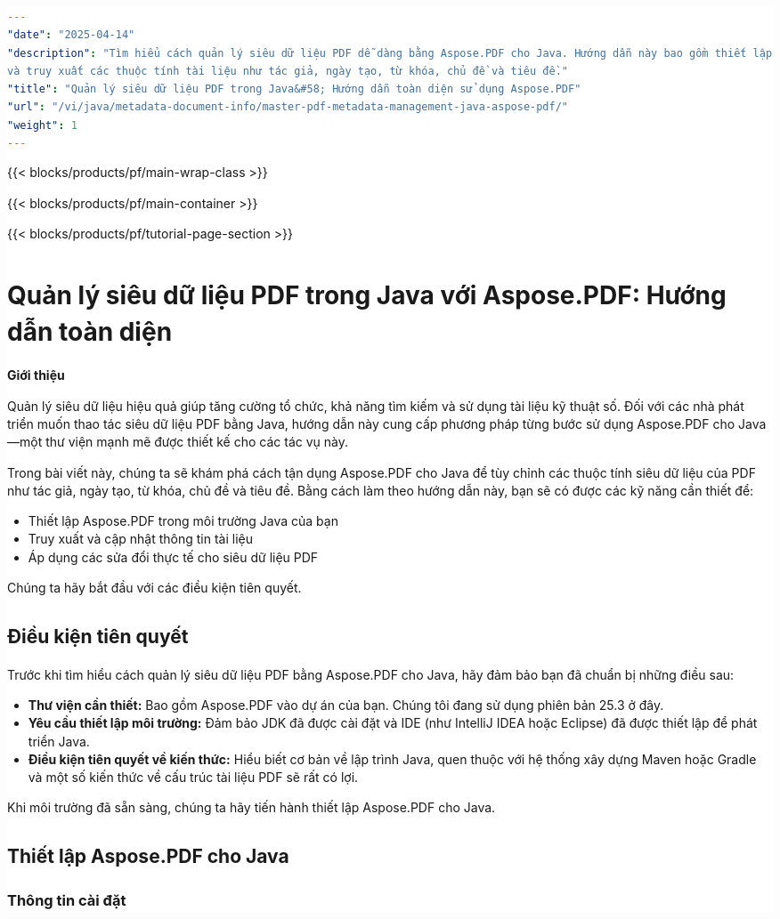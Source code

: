 ```yaml
---
"date": "2025-04-14"
"description": "Tìm hiểu cách quản lý siêu dữ liệu PDF dễ dàng bằng Aspose.PDF cho Java. Hướng dẫn này bao gồm thiết lập và truy xuất các thuộc tính tài liệu như tác giả, ngày tạo, từ khóa, chủ đề và tiêu đề."
"title": "Quản lý siêu dữ liệu PDF trong Java&#58; Hướng dẫn toàn diện sử dụng Aspose.PDF"
"url": "/vi/java/metadata-document-info/master-pdf-metadata-management-java-aspose-pdf/"
"weight": 1
---
```


{{< blocks/products/pf/main-wrap-class >}}

{{< blocks/products/pf/main-container >}}

{{< blocks/products/pf/tutorial-page-section >}}
# Quản lý siêu dữ liệu PDF trong Java với Aspose.PDF: Hướng dẫn toàn diện

**Giới thiệu**

Quản lý siêu dữ liệu hiệu quả giúp tăng cường tổ chức, khả năng tìm kiếm và sử dụng tài liệu kỹ thuật số. Đối với các nhà phát triển muốn thao tác siêu dữ liệu PDF bằng Java, hướng dẫn này cung cấp phương pháp từng bước sử dụng Aspose.PDF cho Java—một thư viện mạnh mẽ được thiết kế cho các tác vụ này.

Trong bài viết này, chúng ta sẽ khám phá cách tận dụng Aspose.PDF cho Java để tùy chỉnh các thuộc tính siêu dữ liệu của PDF như tác giả, ngày tạo, từ khóa, chủ đề và tiêu đề. Bằng cách làm theo hướng dẫn này, bạn sẽ có được các kỹ năng cần thiết để:
- Thiết lập Aspose.PDF trong môi trường Java của bạn
- Truy xuất và cập nhật thông tin tài liệu
- Áp dụng các sửa đổi thực tế cho siêu dữ liệu PDF

Chúng ta hãy bắt đầu với các điều kiện tiên quyết.

## Điều kiện tiên quyết

Trước khi tìm hiểu cách quản lý siêu dữ liệu PDF bằng Aspose.PDF cho Java, hãy đảm bảo bạn đã chuẩn bị những điều sau:

- **Thư viện cần thiết:** Bao gồm Aspose.PDF vào dự án của bạn. Chúng tôi đang sử dụng phiên bản 25.3 ở đây.
- **Yêu cầu thiết lập môi trường:** Đảm bảo JDK đã được cài đặt và IDE (như IntelliJ IDEA hoặc Eclipse) đã được thiết lập để phát triển Java.
- **Điều kiện tiên quyết về kiến thức:** Hiểu biết cơ bản về lập trình Java, quen thuộc với hệ thống xây dựng Maven hoặc Gradle và một số kiến thức về cấu trúc tài liệu PDF sẽ rất có lợi.

Khi môi trường đã sẵn sàng, chúng ta hãy tiến hành thiết lập Aspose.PDF cho Java.

## Thiết lập Aspose.PDF cho Java

### Thông tin cài đặt
